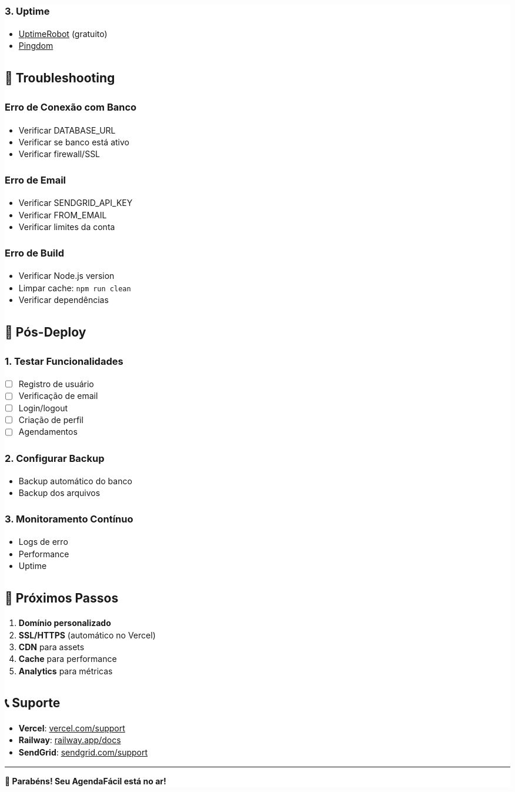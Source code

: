 ### 3. Uptime
- [UptimeRobot](https://uptimerobot.com/) (gratuito)
- [Pingdom](https://pingdom.com/)

## 🚨 Troubleshooting

### Erro de Conexão com Banco
- Verificar DATABASE_URL
- Verificar se banco está ativo
- Verificar firewall/SSL

### Erro de Email
- Verificar SENDGRID_API_KEY
- Verificar FROM_EMAIL
- Verificar limites da conta

### Erro de Build
- Verificar Node.js version
- Limpar cache: `npm run clean`
- Verificar dependências

## 📱 Pós-Deploy

### 1. Testar Funcionalidades
- [ ] Registro de usuário
- [ ] Verificação de email
- [ ] Login/logout
- [ ] Criação de perfil
- [ ] Agendamentos

### 2. Configurar Backup
- Backup automático do banco
- Backup dos arquivos

### 3. Monitoramento Contínuo
- Logs de erro
- Performance
- Uptime

## 🎯 Próximos Passos

1. **Domínio personalizado**
2. **SSL/HTTPS** (automático no Vercel)
3. **CDN** para assets
4. **Cache** para performance
5. **Analytics** para métricas

## 📞 Suporte

- **Vercel**: [vercel.com/support](https://vercel.com/support)
- **Railway**: [railway.app/docs](https://railway.app/docs)
- **SendGrid**: [sendgrid.com/support](https://sendgrid.com/support)

---

**🎉 Parabéns! Seu AgendaFácil está no ar!**
